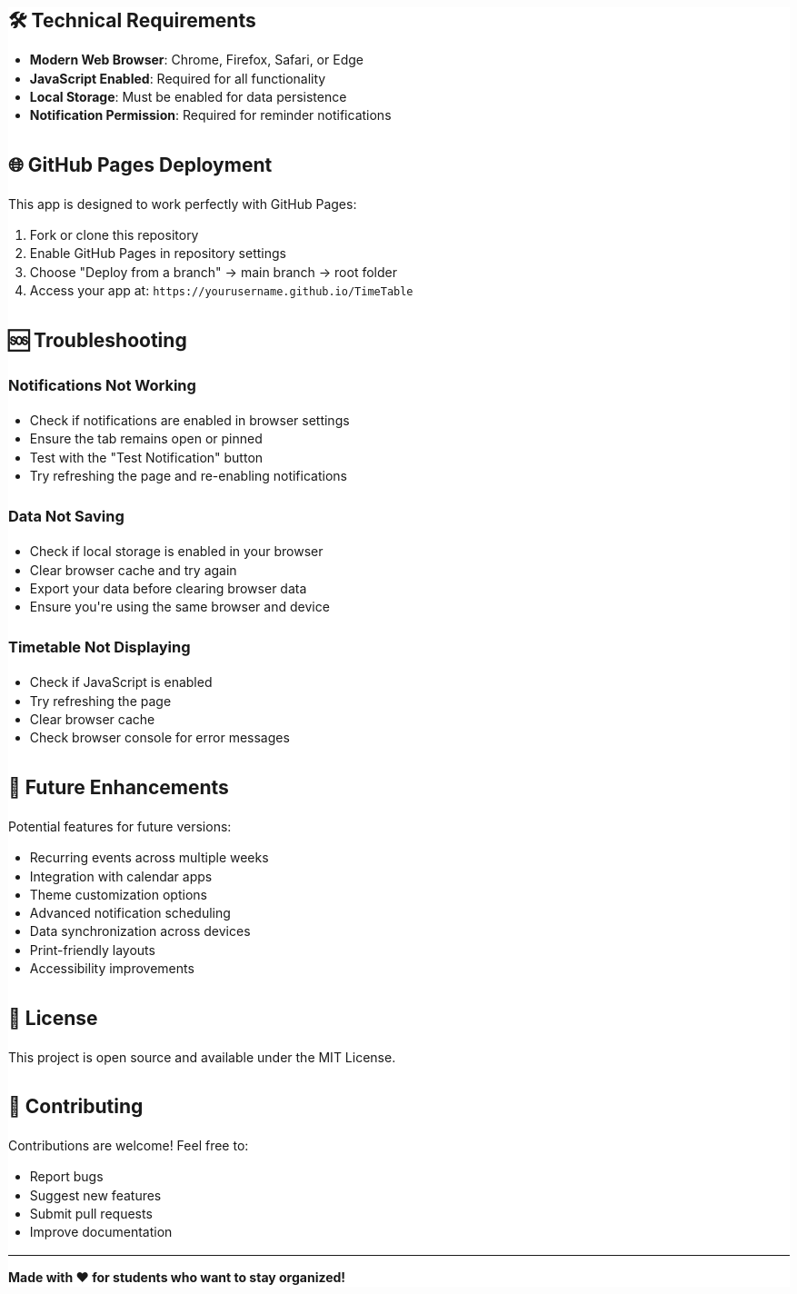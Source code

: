## 🛠️ Technical Requirements

- **Modern Web Browser**: Chrome, Firefox, Safari, or Edge
- **JavaScript Enabled**: Required for all functionality
- **Local Storage**: Must be enabled for data persistence
- **Notification Permission**: Required for reminder notifications

## 🌐 GitHub Pages Deployment

This app is designed to work perfectly with GitHub Pages:

1. Fork or clone this repository
2. Enable GitHub Pages in repository settings
3. Choose "Deploy from a branch" → main branch → root folder
4. Access your app at: `https://yourusername.github.io/TimeTable`

## 🆘 Troubleshooting

### Notifications Not Working
- Check if notifications are enabled in browser settings
- Ensure the tab remains open or pinned
- Test with the "Test Notification" button
- Try refreshing the page and re-enabling notifications

### Data Not Saving
- Check if local storage is enabled in your browser
- Clear browser cache and try again
- Export your data before clearing browser data
- Ensure you're using the same browser and device

### Timetable Not Displaying
- Check if JavaScript is enabled
- Try refreshing the page
- Clear browser cache
- Check browser console for error messages

## 🔮 Future Enhancements

Potential features for future versions:
- Recurring events across multiple weeks
- Integration with calendar apps
- Theme customization options
- Advanced notification scheduling
- Data synchronization across devices
- Print-friendly layouts
- Accessibility improvements

## 📄 License

This project is open source and available under the MIT License.

## 🤝 Contributing

Contributions are welcome! Feel free to:
- Report bugs
- Suggest new features
- Submit pull requests
- Improve documentation

---

**Made with ❤️ for students who want to stay organized!**